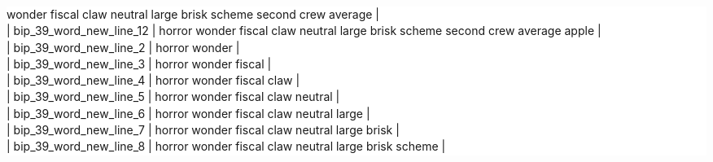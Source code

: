 wonder
fiscal
claw
neutral
large
brisk
scheme
second
crew
average |  
| bip_39_word_new_line_12 | horror
wonder
fiscal
claw
neutral
large
brisk
scheme
second
crew
average
apple |  
| bip_39_word_new_line_2 | horror
wonder |  
| bip_39_word_new_line_3 | horror
wonder
fiscal |  
| bip_39_word_new_line_4 | horror
wonder
fiscal
claw |  
| bip_39_word_new_line_5 | horror
wonder
fiscal
claw
neutral |  
| bip_39_word_new_line_6 | horror
wonder
fiscal
claw
neutral
large |  
| bip_39_word_new_line_7 | horror
wonder
fiscal
claw
neutral
large
brisk |  
| bip_39_word_new_line_8 | horror
wonder
fiscal
claw
neutral
large
brisk
scheme |  
